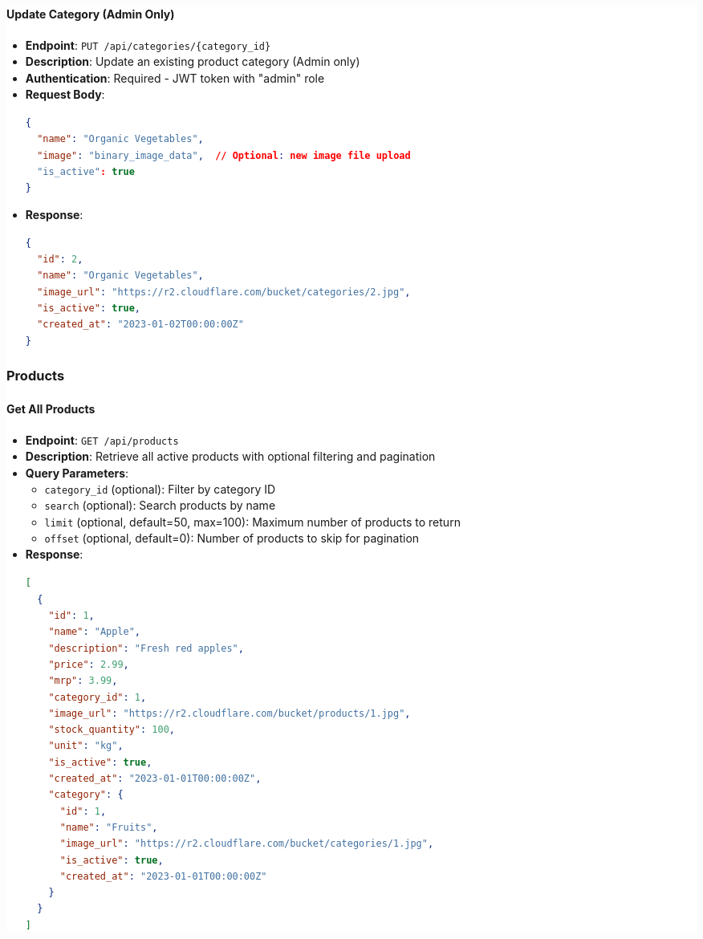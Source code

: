 #### Update Category (Admin Only)
- **Endpoint**: `PUT /api/categories/{category_id}`
- **Description**: Update an existing product category (Admin only)
- **Authentication**: Required - JWT token with "admin" role
- **Request Body**:
  ```json
  {
    "name": "Organic Vegetables",
    "image": "binary_image_data",  // Optional: new image file upload
    "is_active": true
  }
  ```
- **Response**:
  ```json
  {
    "id": 2,
    "name": "Organic Vegetables",
    "image_url": "https://r2.cloudflare.com/bucket/categories/2.jpg",
    "is_active": true,
    "created_at": "2023-01-02T00:00:00Z"
  }
  ```

### Products

#### Get All Products
- **Endpoint**: `GET /api/products`
- **Description**: Retrieve all active products with optional filtering and pagination
- **Query Parameters**:
  - `category_id` (optional): Filter by category ID
  - `search` (optional): Search products by name
  - `limit` (optional, default=50, max=100): Maximum number of products to return
  - `offset` (optional, default=0): Number of products to skip for pagination
- **Response**:
  ```json
  [
    {
      "id": 1,
      "name": "Apple",
      "description": "Fresh red apples",
      "price": 2.99,
      "mrp": 3.99,
      "category_id": 1,
      "image_url": "https://r2.cloudflare.com/bucket/products/1.jpg",
      "stock_quantity": 100,
      "unit": "kg",
      "is_active": true,
      "created_at": "2023-01-01T00:00:00Z",
      "category": {
        "id": 1,
        "name": "Fruits",
        "image_url": "https://r2.cloudflare.com/bucket/categories/1.jpg",
        "is_active": true,
        "created_at": "2023-01-01T00:00:00Z"
      }
    }
  ]
  ```
